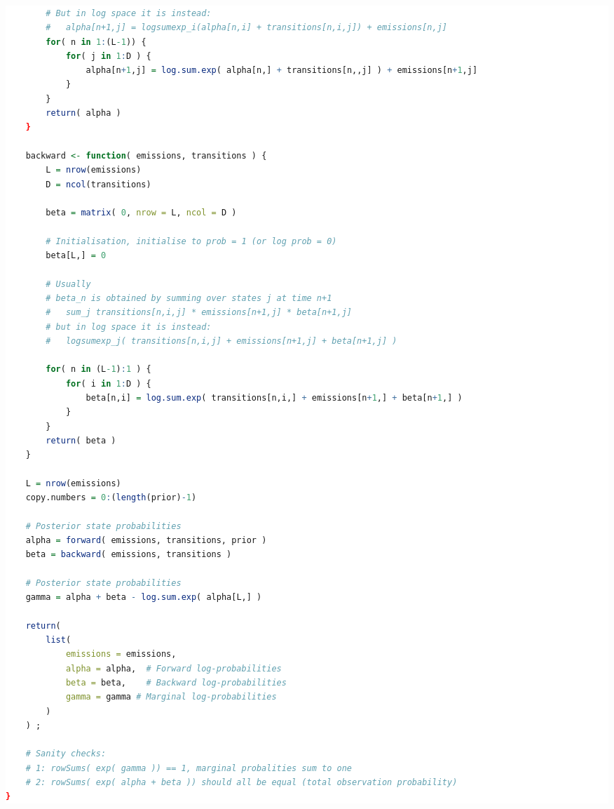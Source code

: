 ```R
        # But in log space it is instead:
        #   alpha[n+1,j] = logsumexp_i(alpha[n,i] + transitions[n,i,j]) + emissions[n,j]
        for( n in 1:(L-1)) {
            for( j in 1:D ) {
                alpha[n+1,j] = log.sum.exp( alpha[n,] + transitions[n,,j] ) + emissions[n+1,j]
            }
        }
        return( alpha )
    }

    backward <- function( emissions, transitions ) {
        L = nrow(emissions)
        D = ncol(transitions)

        beta = matrix( 0, nrow = L, ncol = D )
    
        # Initialisation, initialise to prob = 1 (or log prob = 0)
        beta[L,] = 0
    
        # Usually
        # beta_n is obtained by summing over states j at time n+1
        #   sum_j transitions[n,i,j] * emissions[n+1,j] * beta[n+1,j]
        # but in log space it is instead:
        #   logsumexp_j( transitions[n,i,j] + emissions[n+1,j] + beta[n+1,j] )
    
        for( n in (L-1):1 ) {
            for( i in 1:D ) {
                beta[n,i] = log.sum.exp( transitions[n,i,] + emissions[n+1,] + beta[n+1,] )
            }
        }
        return( beta )
    }

    L = nrow(emissions)
    copy.numbers = 0:(length(prior)-1)

    # Posterior state probabilities
    alpha = forward( emissions, transitions, prior )
    beta = backward( emissions, transitions )

    # Posterior state probabilities
    gamma = alpha + beta - log.sum.exp( alpha[L,] )
    
    return(
        list(
            emissions = emissions,
            alpha = alpha,  # Forward log-probabilities
            beta = beta,    # Backward log-probabilities
            gamma = gamma # Marginal log-probabilities
        )
    ) ;

    # Sanity checks:
    # 1: rowSums( exp( gamma )) == 1, marginal probalities sum to one
    # 2: rowSums( exp( alpha + beta )) should all be equal (total observation probability)
}
```
